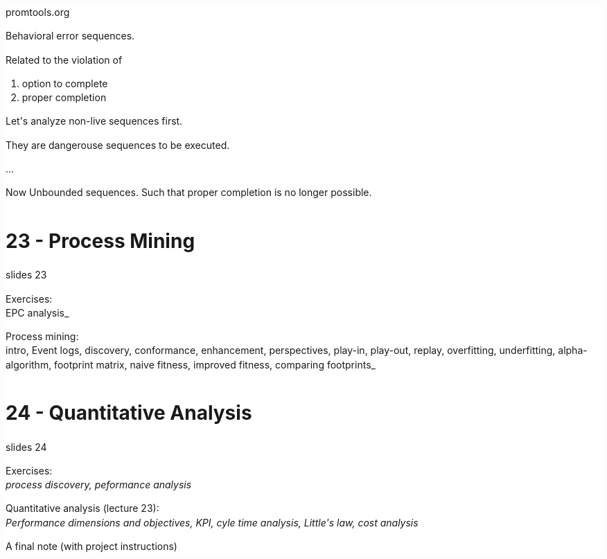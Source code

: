 promtools.org

Behavioral error sequences.

Related to the violation of
1. option to complete
2. proper completion

Let's analyze non-live sequences first.

They are dangerouse sequences to be executed.

...

Now Unbounded sequences.
Such that proper completion is no longer possible.















# 23 - Process Mining
slides 23

Exercises:  
EPC analysis_  
  
Process mining:  
intro, Event logs, discovery, conformance, enhancement, perspectives, play-in, play-out, replay, overfitting, underfitting, alpha-algorithm, footprint matrix, naive fitness, improved fitness, comparing footprints_



# 24 - Quantitative Analysis
slides 24

Exercises:  
_process discovery, peformance analysis_  
  
Quantitative analysis (lecture 23):  
_Performance dimensions and objectives, KPI, cyle time analysis, Little's law, cost analysis_  
  
A final note (with project instructions)
